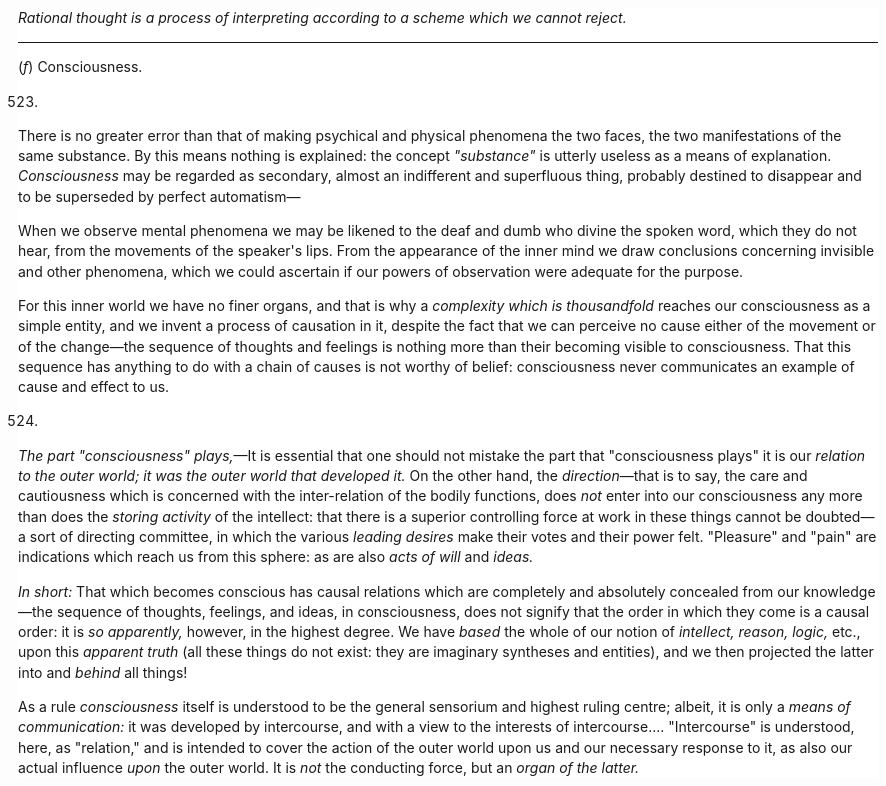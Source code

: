 *Rational thought is a process of interpreting according to a scheme which we cannot reject.*



* * *



\(*f*\) Consciousness.



523.

There is no greater error than that of making psychical and physical phenomena the two faces, the two manifestations of the same substance. By this means nothing is explained: the concept *"substance"* is utterly useless as a means of explanation. *Consciousness* may be regarded as secondary, almost an indifferent and superfluous thing, probably destined to disappear and to be superseded by perfect automatism—

When we observe mental phenomena we may be likened to the deaf and dumb who divine the spoken word, which they do not hear, from the movements of the speaker's lips. From the appearance of the inner mind we draw conclusions concerning invisible and other phenomena, which we could ascertain if our powers of observation were adequate for the purpose.



For this inner world we have no finer organs, and that is why a *complexity which is thousandfold* reaches our consciousness as a simple entity, and we invent a process of causation in it, despite the fact that we can perceive no cause either of the movement or of the change—the sequence of thoughts and feelings is nothing more than their becoming visible to consciousness. That this sequence has anything to do with a chain of causes is not worthy of belief: consciousness never communicates an example of cause and effect to us.



524.

*The part "consciousness" plays,*—It is essential that one should not mistake the part that "consciousness plays" it is our *relation to the outer world; it was the outer world that developed it.* On the other hand, the *direction*—that is to say, the care and cautiousness which is concerned with the inter-relation of the bodily functions, does *not* enter into our consciousness any more than does the *storing activity* of the intellect: that there is a superior controlling force at work in these things cannot be doubted—a sort of directing committee, in which the various *leading desires* make their votes and their power felt. "Pleasure" and "pain" are indications which reach us from this sphere: as are also *acts of will* and *ideas.*

*In short:* That which becomes conscious has causal relations which are completely and absolutely concealed from our knowledge—the sequence of thoughts, feelings, and ideas, in consciousness, does not signify that the order in which they come is a causal order: it is *so apparently,* however, in the highest degree. We have *based* the whole of our notion of *intellect, reason, logic,* etc., upon this *apparent truth* \(all these things do not exist: they are imaginary syntheses and entities\), and we then projected the latter into and *behind* all things\!

As a rule *consciousness* itself is understood to be the general sensorium and highest ruling centre; albeit, it is only a *means of communication:* it was developed by intercourse, and with a view to the interests of intercourse.... "Intercourse" is understood, here, as "relation," and is intended to cover the action of the outer world upon us and our necessary response to it, as also our actual influence *upon* the outer world. It is *not* the conducting force, but an *organ of the latter.*
